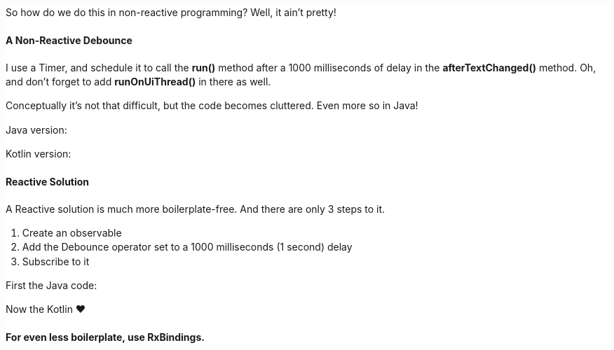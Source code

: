 So how do we do this in non-reactive programming? Well, it ain’t pretty!

#### **A Non-Reactive Debounce**

I use a Timer, and schedule it to call the **run()** method after a 1000 milliseconds of delay in the **afterTextChanged()** method. Oh, and don’t forget to add **runOnUiThread()** in there as well.

Conceptually it’s not that difficult, but the code becomes cluttered. Even more so in Java!

Java version:





<iframe width="700" height="250" src="/media/5864b879e65c2d2286cfa769f3ee2cb8?postId=f0382dc26ed8" data-media-id="5864b879e65c2d2286cfa769f3ee2cb8" allowfullscreen="" frameborder="0"></iframe>





Kotlin version:





<iframe width="700" height="250" src="/media/bb413aed24fd76d19835573ba8e400d8?postId=f0382dc26ed8" data-media-id="bb413aed24fd76d19835573ba8e400d8" allowfullscreen="" frameborder="0"></iframe>





#### **Reactive Solution**

A Reactive solution is much more boilerplate-free. And there are only 3 steps to it.

1.  Create an observable
2.  Add the Debounce operator set to a 1000 milliseconds (1 second) delay
3.  Subscribe to it

First the Java code:





<iframe width="700" height="250" src="/media/2ae9d26470d6dc2c95122143ed39a5e4?postId=f0382dc26ed8" data-media-id="2ae9d26470d6dc2c95122143ed39a5e4" allowfullscreen="" frameborder="0"></iframe>





Now the Kotlin ❤





<iframe width="700" height="250" src="/media/4f4ced93636309ec177917b923672f58?postId=f0382dc26ed8" data-media-id="4f4ced93636309ec177917b923672f58" allowfullscreen="" frameborder="0"></iframe>





#### For even less boilerplate, use RxBindings.
